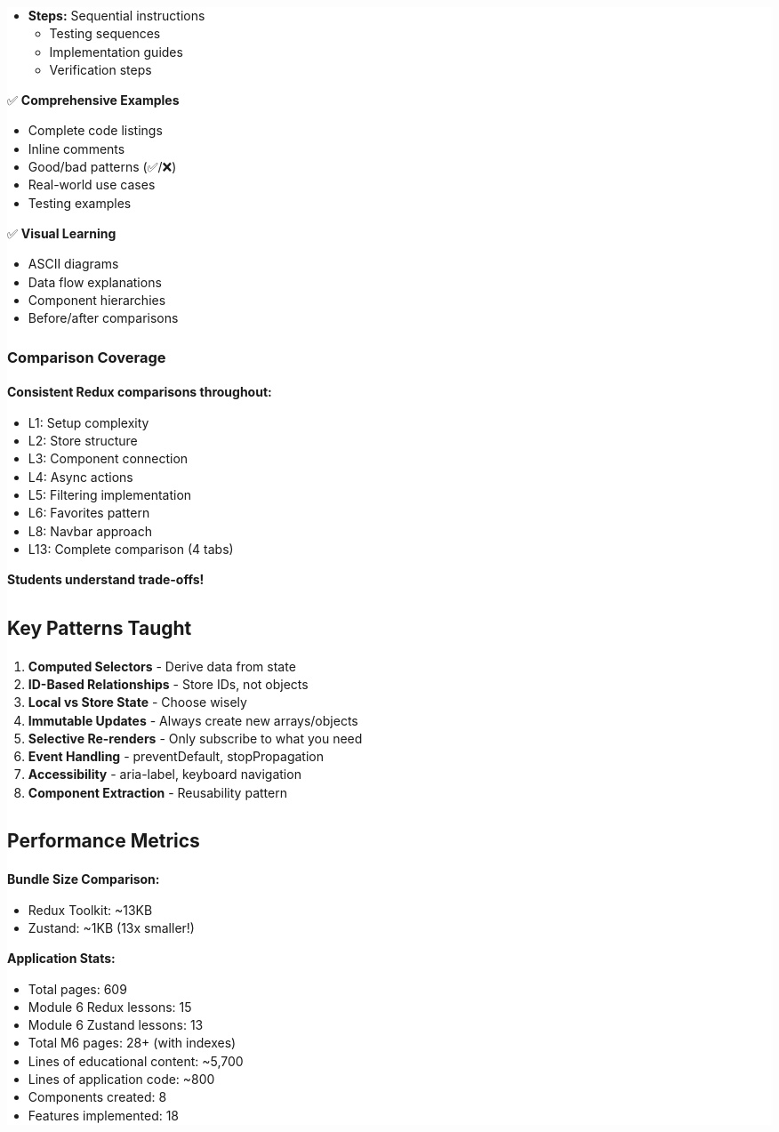 - **Steps:** Sequential instructions
  - Testing sequences
  - Implementation guides
  - Verification steps

✅ **Comprehensive Examples**
- Complete code listings
- Inline comments
- Good/bad patterns (✅/❌)
- Real-world use cases
- Testing examples

✅ **Visual Learning**
- ASCII diagrams
- Data flow explanations
- Component hierarchies
- Before/after comparisons

### Comparison Coverage

**Consistent Redux comparisons throughout:**
- L1: Setup complexity
- L2: Store structure
- L3: Component connection
- L4: Async actions
- L5: Filtering implementation
- L6: Favorites pattern
- L8: Navbar approach
- L13: Complete comparison (4 tabs)

**Students understand trade-offs!**

## Key Patterns Taught

1. **Computed Selectors** - Derive data from state
2. **ID-Based Relationships** - Store IDs, not objects
3. **Local vs Store State** - Choose wisely
4. **Immutable Updates** - Always create new arrays/objects
5. **Selective Re-renders** - Only subscribe to what you need
6. **Event Handling** - preventDefault, stopPropagation
7. **Accessibility** - aria-label, keyboard navigation
8. **Component Extraction** - Reusability pattern

## Performance Metrics

**Bundle Size Comparison:**
- Redux Toolkit: ~13KB
- Zustand: ~1KB (13x smaller!)

**Application Stats:**
- Total pages: 609
- Module 6 Redux lessons: 15
- Module 6 Zustand lessons: 13
- Total M6 pages: 28+ (with indexes)
- Lines of educational content: ~5,700
- Lines of application code: ~800
- Components created: 8
- Features implemented: 18
